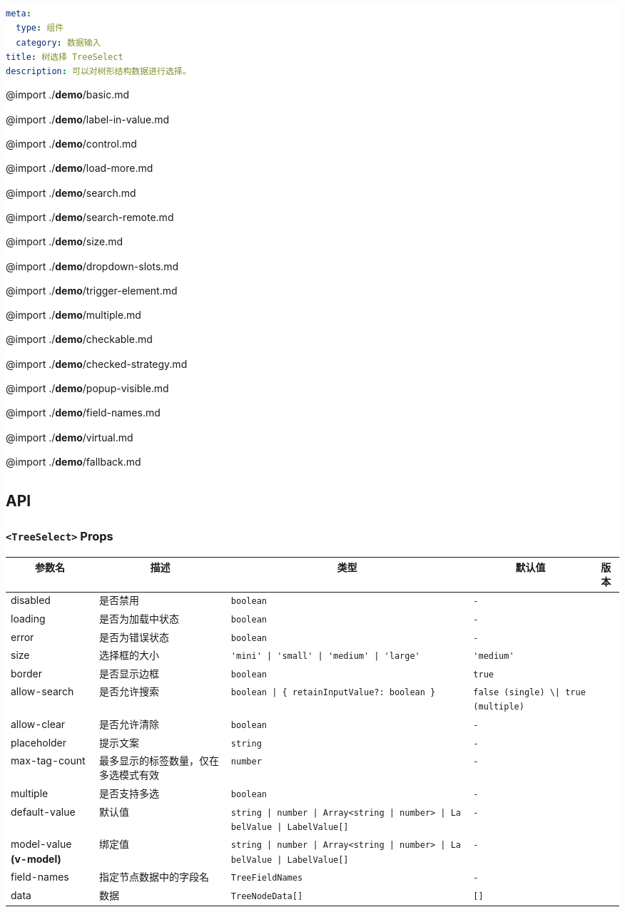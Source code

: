 ```yaml
meta:
  type: 组件
  category: 数据输入
title: 树选择 TreeSelect
description: 可以对树形结构数据进行选择。
```

@import ./**demo**/basic.md

@import ./**demo**/label-in-value.md

@import ./**demo**/control.md

@import ./**demo**/load-more.md

@import ./**demo**/search.md

@import ./**demo**/search-remote.md

@import ./**demo**/size.md

@import ./**demo**/dropdown-slots.md

@import ./**demo**/trigger-element.md

@import ./**demo**/multiple.md

@import ./**demo**/checkable.md

@import ./**demo**/checked-strategy.md

@import ./**demo**/popup-visible.md

@import ./**demo**/field-names.md

@import ./**demo**/virtual.md

@import ./**demo**/fallback.md

## API

### `<TreeSelect>` Props

|参数名|描述|类型|默认值|版本|
|---|---|---|---|---|
|disabled|是否禁用|`boolean`|`-`||
|loading|是否为加载中状态|`boolean`|`-`||
|error|是否为错误状态|`boolean`|`-`||
|size|选择框的大小|`'mini' \| 'small' \| 'medium' \| 'large'`|`'medium'`||
|border|是否显示边框|`boolean`|`true`||
|allow-search|是否允许搜索|`boolean \| { retainInputValue?: boolean }`|`false (single) \\| true (multiple)`||
|allow-clear|是否允许清除|`boolean`|`-`||
|placeholder|提示文案|`string`|`-`||
|max-tag-count|最多显示的标签数量，仅在多选模式有效|`number`|`-`||
|multiple|是否支持多选|`boolean`|`-`||
|default-value|默认值|`string \| number \| Array<string \| number> \| LabelValue \| LabelValue[]`|`-`||
|model-value **(v-model)**|绑定值|`string \| number \| Array<string \| number> \| LabelValue \| LabelValue[]`|`-`||
|field-names|指定节点数据中的字段名|`TreeFieldNames`|`-`||
|data|数据|`TreeNodeData[]`|`[]`||